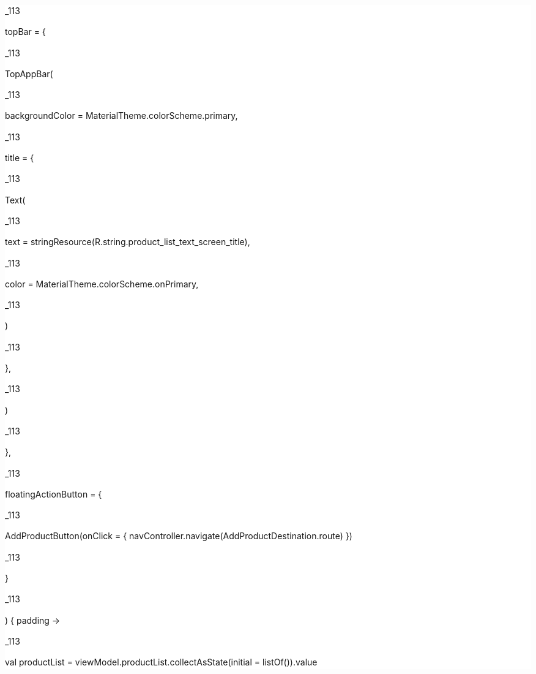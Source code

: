 _113

topBar = {

_113

TopAppBar(

_113

backgroundColor = MaterialTheme.colorScheme.primary,

_113

title = {

_113

Text(

_113

text = stringResource(R.string.product_list_text_screen_title),

_113

color = MaterialTheme.colorScheme.onPrimary,

_113

)

_113

},

_113

)

_113

},

_113

floatingActionButton = {

_113

AddProductButton(onClick = {
navController.navigate(AddProductDestination.route) })

_113

}

_113

) { padding ->

_113

val productList = viewModel.productList.collectAsState(initial =
listOf()).value
